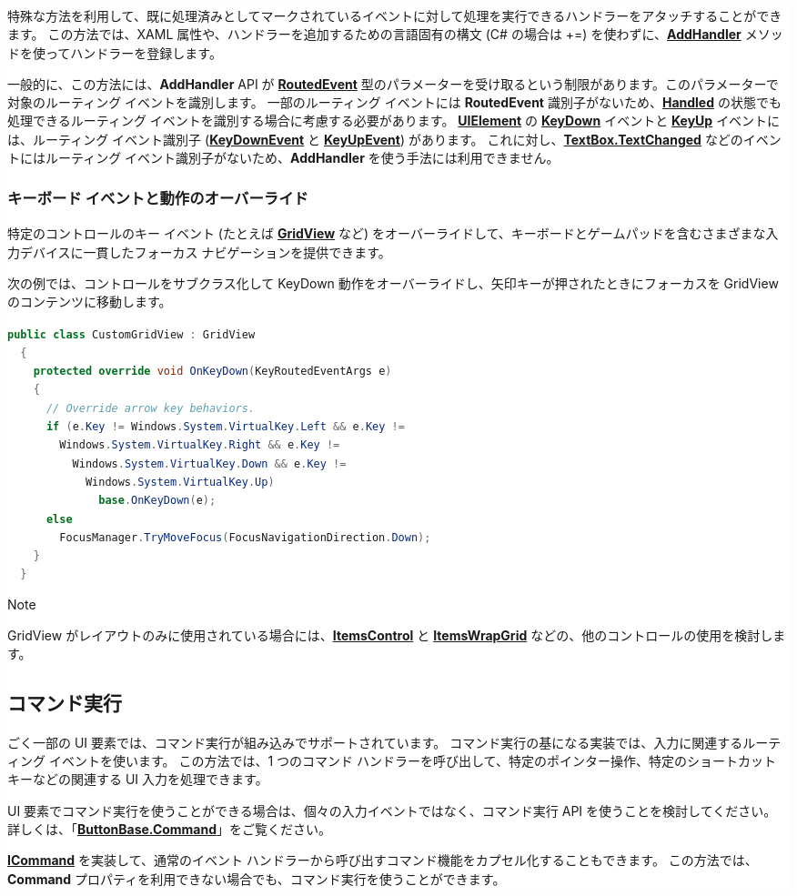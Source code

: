 特殊な方法を利用して、既に処理済みとしてマークされているイベントに対して処理を実行できるハンドラーをアタッチすることができます。 この方法では、XAML 属性や、ハンドラーを追加するための言語固有の構文 (C# の場合は +=) を使わずに、[**AddHandler**](https://msdn.microsoft.com/library/windows/apps/hh702399) メソッドを使ってハンドラーを登録します。 

一般的に、この方法には、**AddHandler** API が [**RoutedEvent**](https://msdn.microsoft.com/library/windows/apps/br208808) 型のパラメーターを受け取るという制限があります。このパラメーターで対象のルーティング イベントを識別します。 一部のルーティング イベントには **RoutedEvent** 識別子がないため、[**Handled**](https://msdn.microsoft.com/library/windows/apps/hh943073) の状態でも処理できるルーティング イベントを識別する場合に考慮する必要があります。 [**UIElement**](https://msdn.microsoft.com/library/windows/apps/br208911) の [**KeyDown**](https://msdn.microsoft.com/library/windows/apps/br208941) イベントと [**KeyUp**](https://msdn.microsoft.com/library/windows/apps/br208942) イベントには、ルーティング イベント識別子 ([**KeyDownEvent**](https://msdn.microsoft.com/library/windows/apps/hh702416) と [**KeyUpEvent**](https://msdn.microsoft.com/library/windows/apps/hh702418)) があります。 これに対し、[**TextBox.TextChanged**](https://msdn.microsoft.com/library/windows/apps/br209706) などのイベントにはルーティング イベント識別子がないため、**AddHandler** を使う手法には利用できません。

### <a name="overriding-keyboard-events-and-behavior"></a>キーボード イベントと動作のオーバーライド

特定のコントロールのキー イベント (たとえば [**GridView**](https://msdn.microsoft.com/library/windows/apps/Windows.UI.Xaml.Controls.GridView) など) をオーバーライドして、キーボードとゲームパッドを含むさまざまな入力デバイスに一貫したフォーカス ナビゲーションを提供できます。

次の例では、コントロールをサブクラス化して KeyDown 動作をオーバーライドし、矢印キーが押されたときにフォーカスを GridView のコンテンツに移動します。

```csharp
public class CustomGridView : GridView
  {
    protected override void OnKeyDown(KeyRoutedEventArgs e)
    {
      // Override arrow key behaviors.
      if (e.Key != Windows.System.VirtualKey.Left && e.Key !=
        Windows.System.VirtualKey.Right && e.Key != 
          Windows.System.VirtualKey.Down && e.Key != 
            Windows.System.VirtualKey.Up)
              base.OnKeyDown(e);
      else
        FocusManager.TryMoveFocus(FocusNavigationDirection.Down);
    }
  }
```

> [!NOTE]
> GridView がレイアウトのみに使用されている場合には、[**ItemsControl**](https://msdn.microsoft.com/library/windows/apps/Windows.UI.Xaml.Controls.ItemsControl) と [**ItemsWrapGrid**](https://msdn.microsoft.com/library/windows/apps/Windows.UI.Xaml.Controls.ItemsWrapGrid) などの、他のコントロールの使用を検討します。

## <a name="commanding"></a>コマンド実行

ごく一部の UI 要素では、コマンド実行が組み込みでサポートされています。 コマンド実行の基になる実装では、入力に関連するルーティング イベントを使います。 この方法では、1 つのコマンド ハンドラーを呼び出して、特定のポインター操作、特定のショートカット キーなどの関連する UI 入力を処理できます。

UI 要素でコマンド実行を使うことができる場合は、個々の入力イベントではなく、コマンド実行 API を使うことを検討してください。 詳しくは、「[**ButtonBase.Command**](https://msdn.microsoft.com/library/windows/apps/br227740)」をご覧ください。

[**ICommand**](https://msdn.microsoft.com/library/windows/apps/br227885) を実装して、通常のイベント ハンドラーから呼び出すコマンド機能をカプセル化することもできます。 この方法では、**Command** プロパティを利用できない場合でも、コマンド実行を使うことができます。
